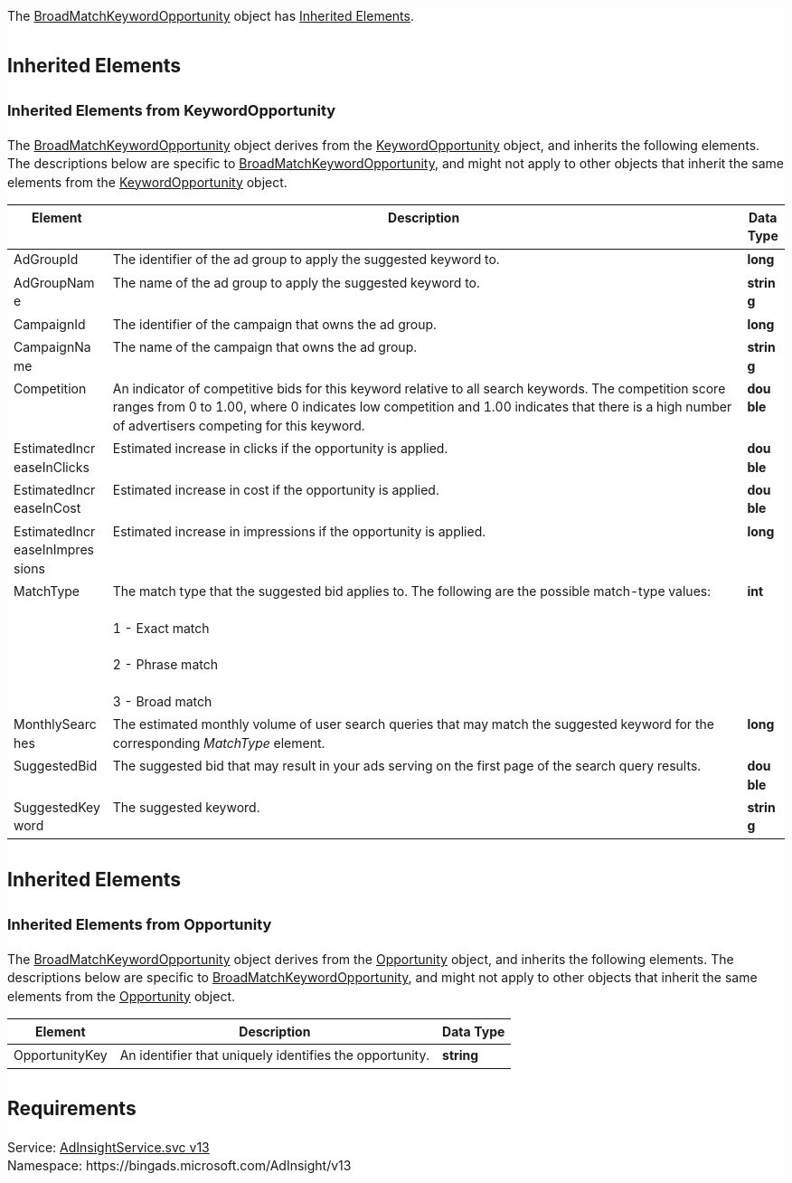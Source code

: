 The [BroadMatchKeywordOpportunity](broadmatchkeywordopportunity.md) object has [Inherited Elements](#inheritedelements).

## <a name="inheritedelements"></a>Inherited Elements

### <a name="inheritedelementskeywordopportunity"></a>Inherited Elements from KeywordOpportunity
The [BroadMatchKeywordOpportunity](broadmatchkeywordopportunity.md) object derives from the [KeywordOpportunity](keywordopportunity.md) object, and inherits the following elements. The descriptions below are specific to [BroadMatchKeywordOpportunity](broadmatchkeywordopportunity.md), and might not apply to other objects that inherit the same elements from the [KeywordOpportunity](keywordopportunity.md) object.  

|Element|Description|Data Type|
|-----------|---------------|-------------|
|<a name="adgroupid"></a>AdGroupId|The identifier of the ad group to apply the suggested keyword to.|**long**|
|<a name="adgroupname"></a>AdGroupName|The name of the ad group to apply the suggested keyword to.|**string**|
|<a name="campaignid"></a>CampaignId|The identifier of the campaign that owns the ad group.|**long**|
|<a name="campaignname"></a>CampaignName|The name of the campaign that owns the ad group.|**string**|
|<a name="competition"></a>Competition|An indicator of competitive bids for this keyword relative to all search keywords. The competition score ranges from 0 to 1.00, where 0 indicates low competition and 1.00 indicates that there is a high number of advertisers competing for this keyword.|**double**|
|<a name="estimatedincreaseinclicks"></a>EstimatedIncreaseInClicks|Estimated increase in clicks if the opportunity is applied.|**double**|
|<a name="estimatedincreaseincost"></a>EstimatedIncreaseInCost|Estimated increase in cost if the opportunity is applied.|**double**|
|<a name="estimatedincreaseinimpressions"></a>EstimatedIncreaseInImpressions|Estimated increase in impressions if the opportunity is applied.|**long**|
|<a name="matchtype"></a>MatchType|The match type that the suggested bid applies to. The following are the possible match-type values:<br/><br/>1 - Exact match<br/><br/>2 - Phrase match<br/><br/>3 - Broad match|**int**|
|<a name="monthlysearches"></a>MonthlySearches|The estimated monthly volume of user search queries that may match the suggested keyword for the corresponding *MatchType* element.|**long**|
|<a name="suggestedbid"></a>SuggestedBid|The suggested bid that may result in your ads serving on the first page of the search query results.|**double**|
|<a name="suggestedkeyword"></a>SuggestedKeyword|The suggested keyword.|**string**|

## <a name="inheritedelements"></a>Inherited Elements

### <a name="inheritedelementsopportunity"></a>Inherited Elements from Opportunity
The [BroadMatchKeywordOpportunity](broadmatchkeywordopportunity.md) object derives from the [Opportunity](opportunity.md) object, and inherits the following elements. The descriptions below are specific to [BroadMatchKeywordOpportunity](broadmatchkeywordopportunity.md), and might not apply to other objects that inherit the same elements from the [Opportunity](opportunity.md) object.  

|Element|Description|Data Type|
|-----------|---------------|-------------|
|<a name="opportunitykey"></a>OpportunityKey|An identifier that uniquely identifies the opportunity.|**string**|

## Requirements
Service: [AdInsightService.svc v13](https://adinsight.api.bingads.microsoft.com/Api/Advertiser/AdInsight/v13/AdInsightService.svc)  
Namespace: https\://bingads.microsoft.com/AdInsight/v13  

